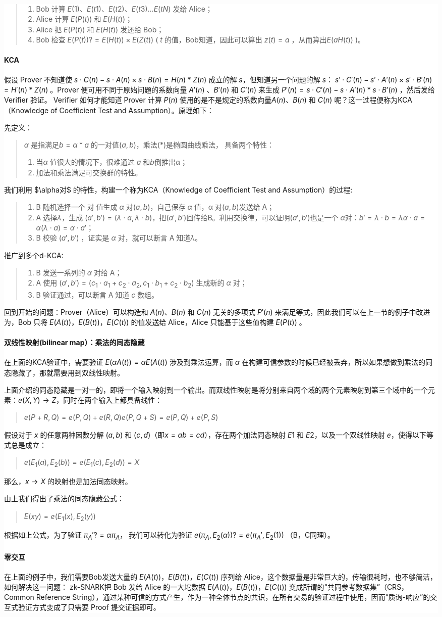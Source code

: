 > 1. Bob 计算 $E(1)、E(t1)、E(t2)、E(t3)...E(tN)$ 发给 Alice；
> 2. Alice 计算 $E(P(t))$ 和 $E(H(t))$；
> 3. Alice 把 $E(P(t))$ 和 $E(H(t))$ 发还给 Bob；
> 4. Bob 检查 $E(P(t)) ?= E(H(t))\times E(Z(t))$ ( $t$ 的值，Bob知道，因此可以算出 $z(t)=a$ ，从而算出$E(aH(t))$ )。

####  KCA
假设 Prover 不知道使 $s\cdot C(n)-s\cdot A(n) \times s\cdot B(n)=H(n) * Z(n)$ 成立的解 $s$，但知道另一个问题的解 $s$： $s'\cdot C'(n)-s'\cdot A'(n) \times s'\cdot B'(n)=H'(n)*Z(n)$ 。Prover 便可用不同于原始问题的系数向量 $A'(n)$ 、$B'(n)$ 和 $C'(n)$ 来生成 $P'(n)=s\cdot C'(n)-s\cdot A'(n) * s\cdot B'(n)$ ，然后发给 Verifier 验证。
Verifier 如何才能知道 Prover 计算 $P(n)$ 使用的是不是规定的系数向量$A(n)$、$B(n)$ 和 $C(n)$ 呢？这一过程便称为KCA（Knowledge of Coefficient Test and Assumption）。原理如下：

先定义：

> $\alpha$ 是指满足$b=\alpha * a$ 的一对值$(a,b)$，乘法($*$)是椭圆曲线乘法， 具备两个特性：
>
> 1. 当$\alpha$ 值很大的情况下，很难通过 $a$ 和$b$倒推出$\alpha$；
> 2. 加法和乘法满足可交换群的特性。

我们利用 $\alpha对$ 的特性，构建一个称为KCA（Knowledge of Coefficient Test and Assumption）的过程:
>1. B 随机选择一个 对 值生成 $\alpha$ 对$(a,b)$，自己保存 $\alpha$  值，α 对$(a,b)$发送给 A；
>2. A 选择$\lambda$，生成 $(a',b')=(\lambda \cdot a, \lambda \cdot b)$，把$(a',b')$回传给B。利用交换律，可以证明$(a',b')$也是一个 $\alpha$对：$b' = \lambda \cdot b = \lambda \alpha \cdot a = \alpha (\lambda \cdot a) = \alpha \cdot a'$；
>3. B 校验 $(a',b')$ ，证实是 $\alpha$ 对，就可以断言 A 知道$\lambda$。

推广到多个d-KCA:
>1. B 发送一系列的 $\alpha$ 对给 A；
>2. A 使用 $(a',b')=(c_1\cdot a_1+c_2\cdot a_2,c_1\cdot b_1+c_2\cdot b_2)$ 生成新的 $\alpha$  对；
>3. B 验证通过，可以断言 A 知道 $c$ 数组。

回到开始的问题：Prover（Alice）可以构造和 $A(n)$、$B(n)$ 和 $C(n)$ 无关的多项式 $P'(n)$ 来满足等式，因此我们可以在上一节的例子中改进为，Bob 只将 $E(A(t))$，$E(B(t))$，$E(C(t))$ 的值发送给 Alice，Alice 只能基于这些值构建 $E(P(t))$ 。

####  双线性映射(bilinear map）：乘法的同态隐藏
在上面的KCA验证中，需要验证 $E(\alpha A(t)) = \alpha E(A(t))$ 涉及到乘法运算，而 $\alpha$ 在构建可信参数的时候已经被丢弃，所以如果想做到乘法的同态隐藏了，那就需要用到双线性映射。

上面介绍的同态隐藏是一对一的，即将一个输入映射到一个输出。而双线性映射是将分别来自两个域的两个元素映射到第三个域中的一个元素：$e(X, Y) \rightarrow Z$，同时在两个输入上都具备线性：

>$e(P+R, Q) = e(P, Q) + e(R, Q) e(P, Q+S) = e(P, Q) + e(P, S)$

假设对于 $x$ 的任意两种因数分解 $(a, b)$ 和 $(c, d)$（即$x=ab=cd$），存在两个加法同态映射 $E1$ 和 $E2$，以及一个双线性映射 $e$，使得以下等式总是成立：
>$e(E_1(a), E_2(b)) = e(E_1(c), E_2(d)) = X$

那么，$x\rightarrow X$ 的映射也是加法同态映射。

由上我们得出了乘法的同态隐藏公式：

>$E(xy) = e(E_1(x), E_2(y))$

根据如上公式，为了验证 $\pi_A' ?=\alpha \pi_A$， 我们可以转化为验证 $e(\pi_A, E_2(\alpha)) ?= e(\pi_A', E_2(1))$ （B，C同理）。

####  零交互
在上面的例子中，我们需要Bob发送大量的 $E(A(t))$，$E(B(t))$，$E(C(t))$ 序列给 Alice，这个数据量是非常巨大的，传输很耗时，也不够简洁，如何解决这一问题：
zk-SNARK把 Bob 发给 Alice 的一大坨数据 $E(A(t))$，$E(B(t))$，$E(C(t))$ 变成所谓的“共同参考数据集”（CRS，Common Reference String），通过某种可信的方式产生，作为一种全体节点的共识，在所有交易的验证过程中使用，因而“质询-响应”的交互式验证方式变成了只需要 Proof 提交证据即可。
